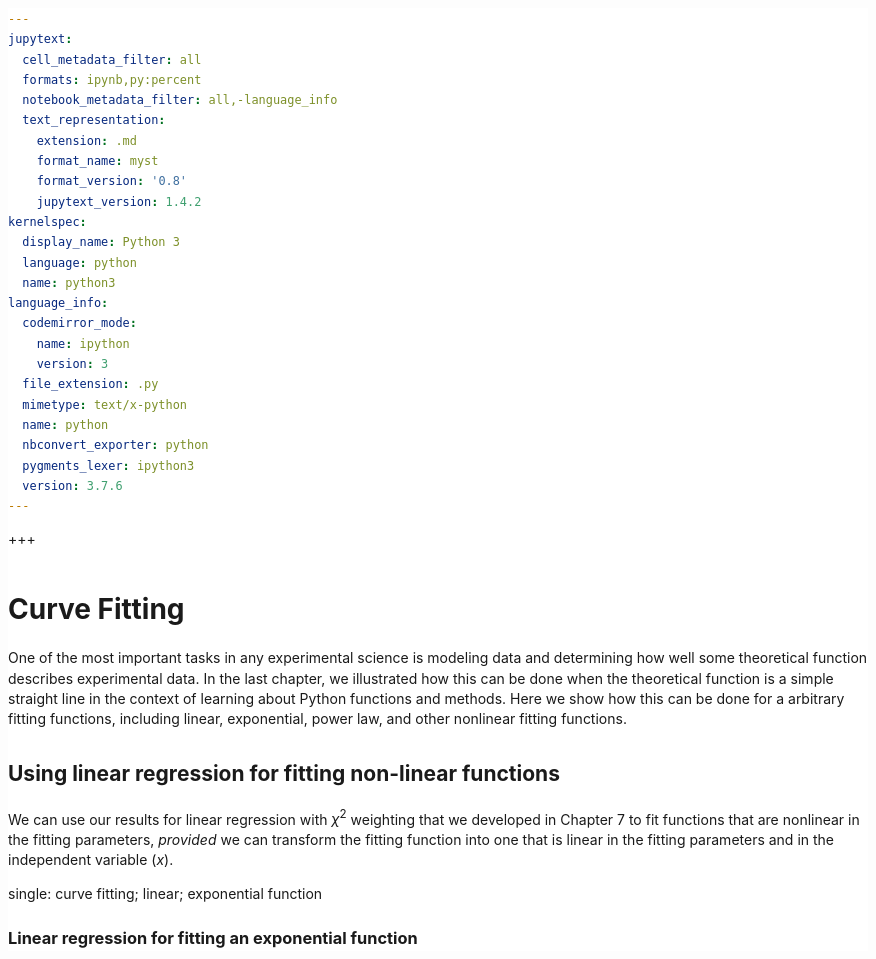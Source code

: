 ```yaml
---
jupytext:
  cell_metadata_filter: all
  formats: ipynb,py:percent
  notebook_metadata_filter: all,-language_info
  text_representation:
    extension: .md
    format_name: myst
    format_version: '0.8'
    jupytext_version: 1.4.2
kernelspec:
  display_name: Python 3
  language: python
  name: python3
language_info:
  codemirror_mode:
    name: ipython
    version: 3
  file_extension: .py
  mimetype: text/x-python
  name: python
  nbconvert_exporter: python
  pygments_lexer: ipython3
  version: 3.7.6
---
```



+++


Curve Fitting
=============

One of the most important tasks in any experimental science is modeling
data and determining how well some theoretical function describes
experimental data. In the last chapter, we illustrated how this can be
done when the theoretical function is a simple straight line in the
context of learning about Python functions and methods. Here we show how
this can be done for a arbitrary fitting functions, including linear,
exponential, power law, and other nonlinear fitting functions.

Using linear regression for fitting non-linear functions
--------------------------------------------------------

We can use our results for linear regression with $\chi^2$ weighting
that we developed in Chapter 7 to fit functions that are nonlinear in
the fitting parameters, *provided* we can transform the fitting function
into one that is linear in the fitting parameters and in the independent
variable ($x$).

single: curve fitting; linear; exponential function

### Linear regression for fitting an exponential function
